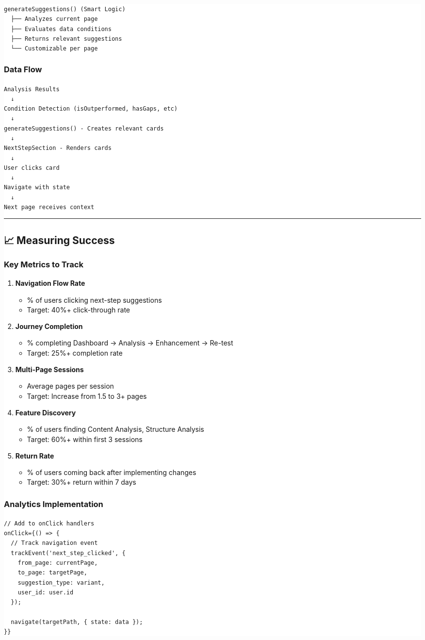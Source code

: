 ```
generateSuggestions() (Smart Logic)
  ├── Analyzes current page
  ├── Evaluates data conditions
  ├── Returns relevant suggestions
  └── Customizable per page
```

### Data Flow
```
Analysis Results
  ↓
Condition Detection (isOutperformed, hasGaps, etc)
  ↓
generateSuggestions() - Creates relevant cards
  ↓
NextStepSection - Renders cards
  ↓
User clicks card
  ↓
Navigate with state
  ↓
Next page receives context
```

---

## 📈 Measuring Success

### Key Metrics to Track

1. **Navigation Flow Rate**
   - % of users clicking next-step suggestions
   - Target: 40%+ click-through rate

2. **Journey Completion**
   - % completing Dashboard → Analysis → Enhancement → Re-test
   - Target: 25%+ completion rate

3. **Multi-Page Sessions**
   - Average pages per session
   - Target: Increase from 1.5 to 3+ pages

4. **Feature Discovery**
   - % of users finding Content Analysis, Structure Analysis
   - Target: 60%+ within first 3 sessions

5. **Return Rate**
   - % of users coming back after implementing changes
   - Target: 30%+ return within 7 days

### Analytics Implementation
```tsx
// Add to onClick handlers
onClick={() => {
  // Track navigation event
  trackEvent('next_step_clicked', {
    from_page: currentPage,
    to_page: targetPage,
    suggestion_type: variant,
    user_id: user.id
  });
  
  navigate(targetPath, { state: data });
}}
```